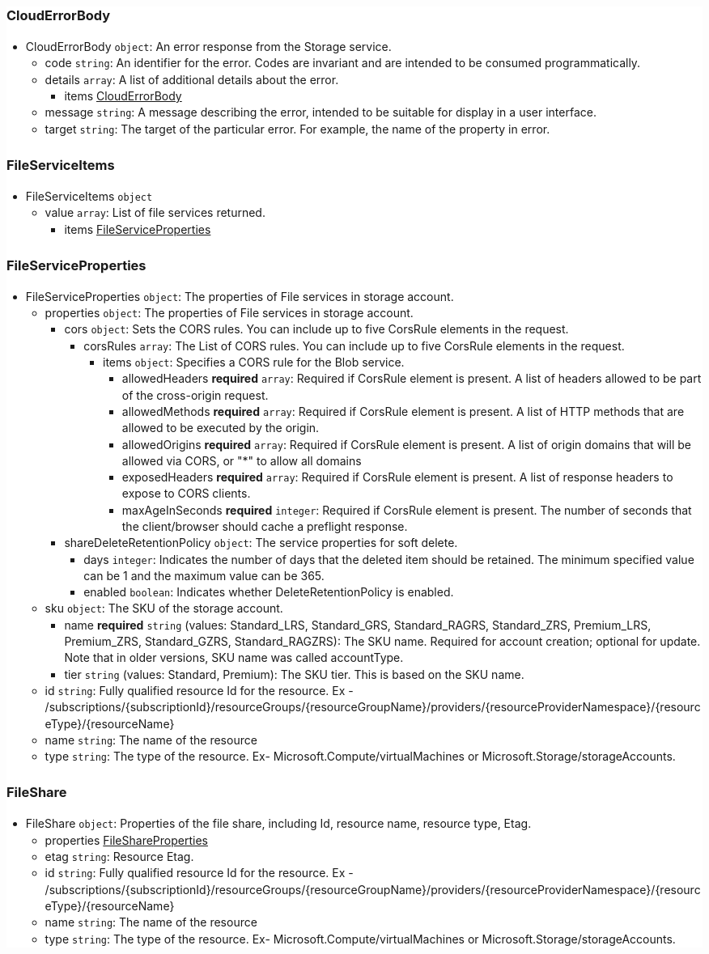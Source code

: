 ### CloudErrorBody
* CloudErrorBody `object`: An error response from the Storage service.
  * code `string`: An identifier for the error. Codes are invariant and are intended to be consumed programmatically.
  * details `array`: A list of additional details about the error.
    * items [CloudErrorBody](#clouderrorbody)
  * message `string`: A message describing the error, intended to be suitable for display in a user interface.
  * target `string`: The target of the particular error. For example, the name of the property in error.

### FileServiceItems
* FileServiceItems `object`
  * value `array`: List of file services returned.
    * items [FileServiceProperties](#fileserviceproperties)

### FileServiceProperties
* FileServiceProperties `object`: The properties of File services in storage account.
  * properties `object`: The properties of File services in storage account.
    * cors `object`: Sets the CORS rules. You can include up to five CorsRule elements in the request. 
      * corsRules `array`: The List of CORS rules. You can include up to five CorsRule elements in the request. 
        * items `object`: Specifies a CORS rule for the Blob service.
          * allowedHeaders **required** `array`: Required if CorsRule element is present. A list of headers allowed to be part of the cross-origin request.
          * allowedMethods **required** `array`: Required if CorsRule element is present. A list of HTTP methods that are allowed to be executed by the origin.
          * allowedOrigins **required** `array`: Required if CorsRule element is present. A list of origin domains that will be allowed via CORS, or "*" to allow all domains
          * exposedHeaders **required** `array`: Required if CorsRule element is present. A list of response headers to expose to CORS clients.
          * maxAgeInSeconds **required** `integer`: Required if CorsRule element is present. The number of seconds that the client/browser should cache a preflight response.
    * shareDeleteRetentionPolicy `object`: The service properties for soft delete.
      * days `integer`: Indicates the number of days that the deleted item should be retained. The minimum specified value can be 1 and the maximum value can be 365.
      * enabled `boolean`: Indicates whether DeleteRetentionPolicy is enabled.
  * sku `object`: The SKU of the storage account.
    * name **required** `string` (values: Standard_LRS, Standard_GRS, Standard_RAGRS, Standard_ZRS, Premium_LRS, Premium_ZRS, Standard_GZRS, Standard_RAGZRS): The SKU name. Required for account creation; optional for update. Note that in older versions, SKU name was called accountType.
    * tier `string` (values: Standard, Premium): The SKU tier. This is based on the SKU name.
  * id `string`: Fully qualified resource Id for the resource. Ex - /subscriptions/{subscriptionId}/resourceGroups/{resourceGroupName}/providers/{resourceProviderNamespace}/{resourceType}/{resourceName}
  * name `string`: The name of the resource
  * type `string`: The type of the resource. Ex- Microsoft.Compute/virtualMachines or Microsoft.Storage/storageAccounts.

### FileShare
* FileShare `object`: Properties of the file share, including Id, resource name, resource type, Etag.
  * properties [FileShareProperties](#fileshareproperties)
  * etag `string`: Resource Etag.
  * id `string`: Fully qualified resource Id for the resource. Ex - /subscriptions/{subscriptionId}/resourceGroups/{resourceGroupName}/providers/{resourceProviderNamespace}/{resourceType}/{resourceName}
  * name `string`: The name of the resource
  * type `string`: The type of the resource. Ex- Microsoft.Compute/virtualMachines or Microsoft.Storage/storageAccounts.
